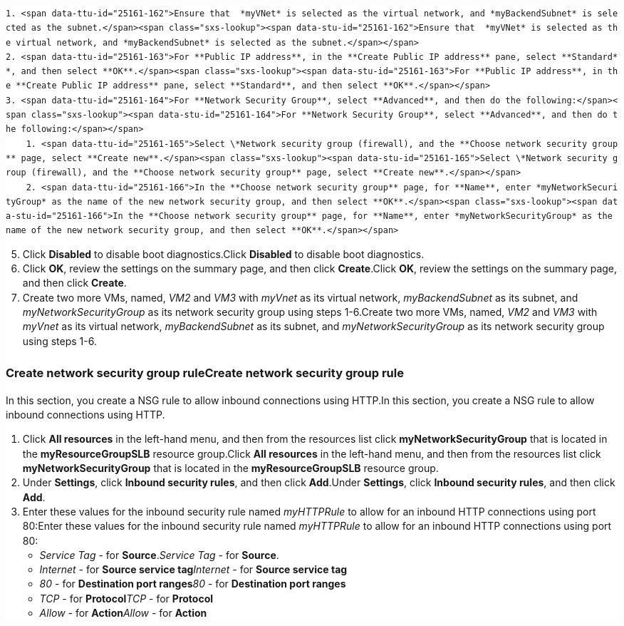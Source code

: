     1. <span data-ttu-id="25161-162">Ensure that  *myVNet* is selected as the virtual network, and *myBackendSubnet* is selected as the subnet.</span><span class="sxs-lookup"><span data-stu-id="25161-162">Ensure that  *myVNet* is selected as the virtual network, and *myBackendSubnet* is selected as the subnet.</span></span>
    2. <span data-ttu-id="25161-163">For **Public IP address**, in the **Create Public IP address** pane, select **Standard**, and then select **OK**.</span><span class="sxs-lookup"><span data-stu-id="25161-163">For **Public IP address**, in the **Create Public IP address** pane, select **Standard**, and then select **OK**.</span></span>
    3. <span data-ttu-id="25161-164">For **Network Security Group**, select **Advanced**, and then do the following:</span><span class="sxs-lookup"><span data-stu-id="25161-164">For **Network Security Group**, select **Advanced**, and then do the following:</span></span>
        1. <span data-ttu-id="25161-165">Select \*Network security group (firewall), and the **Choose network security group** page, select **Create new**.</span><span class="sxs-lookup"><span data-stu-id="25161-165">Select \*Network security group (firewall), and the **Choose network security group** page, select **Create new**.</span></span> 
        2. <span data-ttu-id="25161-166">In the **Choose network security group** page, for **Name**, enter *myNetworkSecurityGroup* as the name of the new network security group, and then select **OK**.</span><span class="sxs-lookup"><span data-stu-id="25161-166">In the **Choose network security group** page, for **Name**, enter *myNetworkSecurityGroup* as the name of the new network security group, and then select **OK**.</span></span>
5. <span data-ttu-id="25161-167">Click **Disabled** to disable boot diagnostics.</span><span class="sxs-lookup"><span data-stu-id="25161-167">Click **Disabled** to disable boot diagnostics.</span></span>
6. <span data-ttu-id="25161-168">Click **OK**, review the settings on the summary page, and then click **Create**.</span><span class="sxs-lookup"><span data-stu-id="25161-168">Click **OK**, review the settings on the summary page, and then click **Create**.</span></span>
7. <span data-ttu-id="25161-169">Create two more VMs, named, *VM2* and *VM3* with *myVnet* as its virtual network, *myBackendSubnet* as its subnet, and *myNetworkSecurityGroup* as its network security group using steps 1-6.</span><span class="sxs-lookup"><span data-stu-id="25161-169">Create two more VMs, named, *VM2* and *VM3* with *myVnet* as its virtual network, *myBackendSubnet* as its subnet, and *myNetworkSecurityGroup* as its network security group using steps 1-6.</span></span> 

### <a name="create-network-security-group-rule"></a><span data-ttu-id="25161-170">Create network security group rule</span><span class="sxs-lookup"><span data-stu-id="25161-170">Create network security group rule</span></span>

<span data-ttu-id="25161-171">In this section, you create a NSG rule to allow inbound connections using HTTP.</span><span class="sxs-lookup"><span data-stu-id="25161-171">In this section, you create a NSG rule to allow inbound connections using HTTP.</span></span>

1. <span data-ttu-id="25161-172">Click **All resources** in the left-hand menu, and then from the resources list click **myNetworkSecurityGroup** that is located in the **myResourceGroupSLB** resource group.</span><span class="sxs-lookup"><span data-stu-id="25161-172">Click **All resources** in the left-hand menu, and then from the resources list click **myNetworkSecurityGroup** that is located in the **myResourceGroupSLB** resource group.</span></span>
2. <span data-ttu-id="25161-173">Under **Settings**, click **Inbound security rules**, and then click **Add**.</span><span class="sxs-lookup"><span data-stu-id="25161-173">Under **Settings**, click **Inbound security rules**, and then click **Add**.</span></span>
3. <span data-ttu-id="25161-174">Enter these values for the inbound security rule named *myHTTPRule* to allow for an inbound HTTP connections using port 80:</span><span class="sxs-lookup"><span data-stu-id="25161-174">Enter these values for the inbound security rule named *myHTTPRule* to allow for an inbound HTTP connections using port 80:</span></span>
    - <span data-ttu-id="25161-175">*Service Tag* - for **Source**.</span><span class="sxs-lookup"><span data-stu-id="25161-175">*Service Tag* - for **Source**.</span></span>
    - <span data-ttu-id="25161-176">*Internet* - for **Source service tag**</span><span class="sxs-lookup"><span data-stu-id="25161-176">*Internet* - for **Source service tag**</span></span>
    - <span data-ttu-id="25161-177">*80* - for **Destination port ranges**</span><span class="sxs-lookup"><span data-stu-id="25161-177">*80* - for **Destination port ranges**</span></span>
    - <span data-ttu-id="25161-178">*TCP* - for **Protocol**</span><span class="sxs-lookup"><span data-stu-id="25161-178">*TCP* - for **Protocol**</span></span>
    - <span data-ttu-id="25161-179">*Allow* - for **Action**</span><span class="sxs-lookup"><span data-stu-id="25161-179">*Allow* - for **Action**</span></span>